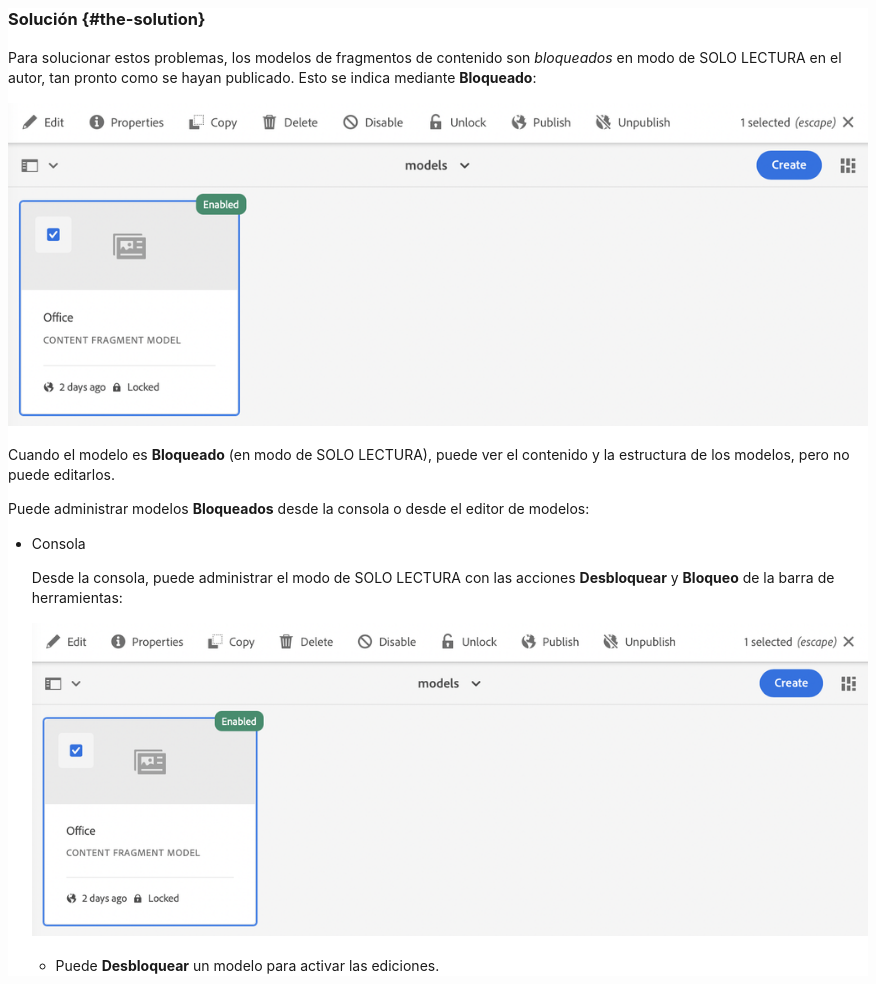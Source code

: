 ### Solución {#the-solution}

Para solucionar estos problemas, los modelos de fragmentos de contenido son *bloqueados* en modo de SOLO LECTURA en el autor, tan pronto como se hayan publicado. Esto se indica mediante **Bloqueado**:

![Tarjeta del modelo de fragmento de contenido bloqueado](assets/cfm-model-locked.png)

Cuando el modelo es **Bloqueado** (en modo de SOLO LECTURA), puede ver el contenido y la estructura de los modelos, pero no puede editarlos.

Puede administrar modelos **Bloqueados** desde la consola o desde el editor de modelos:

* Consola

   Desde la consola, puede administrar el modo de SOLO LECTURA con las acciones **Desbloquear** y **Bloqueo** de la barra de herramientas:

   ![Barra de herramientas del modelo de fragmento de contenido bloqueado](assets/cfm-model-locked.png)

   * Puede **Desbloquear** un modelo para activar las ediciones.
